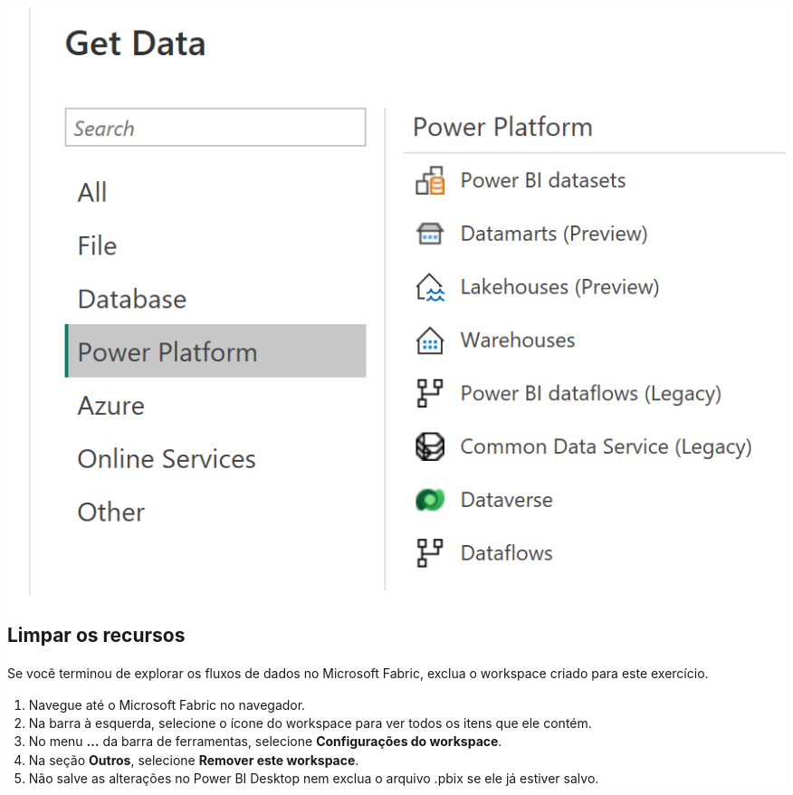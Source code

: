 >![Conectores de fonte de dados do Power BI](Images/pbid-dataflow-connectors.png)

## Limpar os recursos

Se você terminou de explorar os fluxos de dados no Microsoft Fabric, exclua o workspace criado para este exercício.

1. Navegue até o Microsoft Fabric no navegador.
1. Na barra à esquerda, selecione o ícone do workspace para ver todos os itens que ele contém.
1. No menu **…** da barra de ferramentas, selecione **Configurações do workspace**.
1. Na seção **Outros**, selecione **Remover este workspace**.
1. Não salve as alterações no Power BI Desktop nem exclua o arquivo .pbix se ele já estiver salvo.
